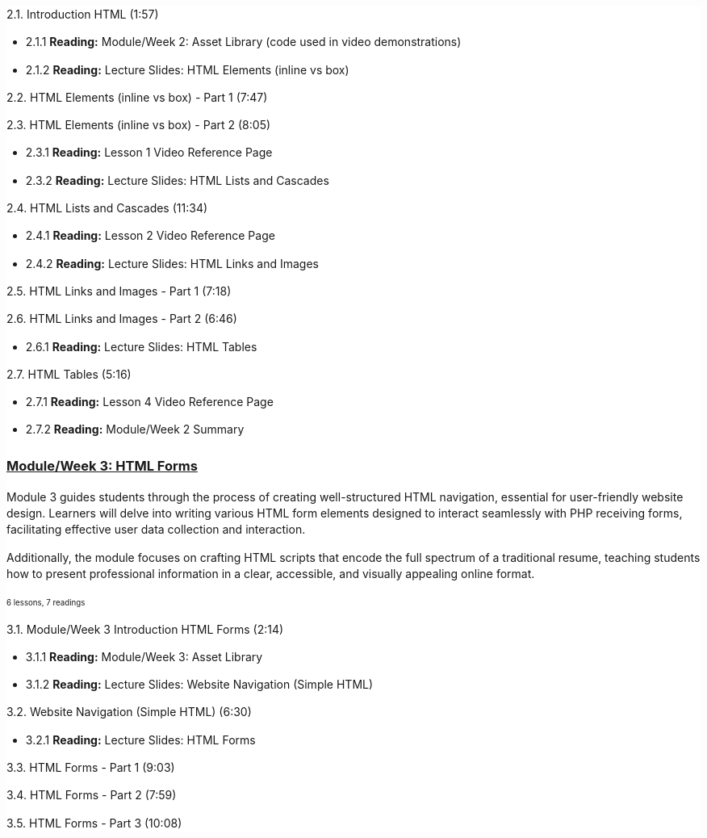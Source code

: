 2.1.  Introduction HTML (1:57)

-   2.1.1 <b>Reading:</b> Module/Week 2: Asset Library (code used in video demonstrations)

-   2.1.2 <b>Reading:</b> Lecture Slides: HTML Elements (inline vs box)

2.2.  HTML Elements (inline vs box) - Part 1 (7:47)

2.3.  HTML Elements (inline vs box) - Part 2 (8:05)

-   2.3.1 <b>Reading:</b> Lesson 1 Video Reference Page

-   2.3.2 <b>Reading:</b> Lecture Slides: HTML Lists and Cascades

2.4.  HTML Lists and Cascades (11:34)

-   2.4.1 <b>Reading:</b> Lesson 2 Video Reference Page

-   2.4.2 <b>Reading:</b> Lecture Slides: HTML Links and Images

2.5.  HTML Links and Images - Part 1 (7:18)

2.6.  HTML Links and Images - Part 2 (6:46)

-   2.6.1 <b>Reading:</b> Lecture Slides: HTML Tables

2.7.  HTML Tables (5:16)

-   2.7.1 <b>Reading:</b> Lesson 4 Video Reference Page

-   2.7.2 <b>Reading:</b> Module/Week 2 Summary


<h3><a href="wk3">Module/Week 3: HTML Forms</a></h3>

<p>Module 3 guides students through the process of creating well-structured
HTML navigation, essential for user-friendly website design. Learners
will delve into writing various HTML form elements designed to interact
seamlessly with PHP receiving forms, facilitating effective user data
collection and interaction.</p>

<p>Additionally, the module focuses on crafting
HTML scripts that encode the full spectrum of a traditional resume,
teaching students how to present professional information in a clear,
accessible, and visually appealing online format.</p>

<p><small><small>6 lessons, 7 readings</small></small></p>

3.1.  Module/Week 3 Introduction HTML Forms (2:14)

-   3.1.1 <b>Reading:</b> Module/Week 3: Asset Library

-   3.1.2 <b>Reading:</b> Lecture Slides: Website Navigation (Simple HTML)

3.2.  Website Navigation (Simple HTML) (6:30)

-   3.2.1 <b>Reading:</b> Lecture Slides: HTML Forms

3.3.  HTML Forms - Part 1 (9:03)

3.4.  HTML Forms - Part 2 (7:59)

3.5.  HTML Forms - Part 3 (10:08)
